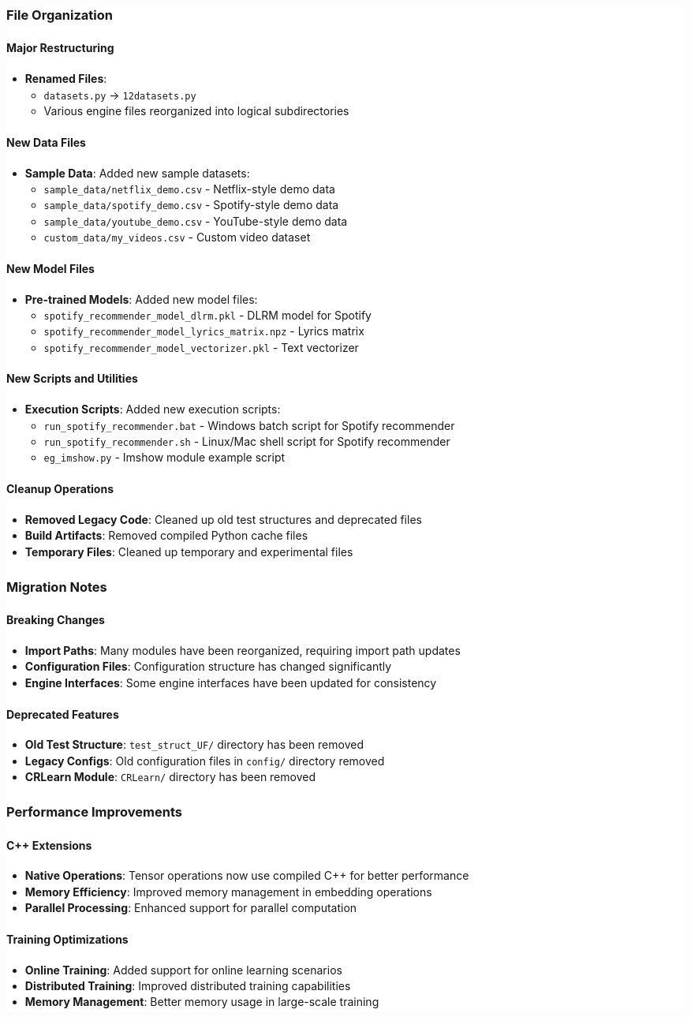 ### File Organization

#### Major Restructuring
- **Renamed Files**: 
  - `datasets.py` → `12datasets.py`
  - Various engine files reorganized into logical subdirectories

#### New Data Files
- **Sample Data**: Added new sample datasets:
  - `sample_data/netflix_demo.csv` - Netflix-style demo data
  - `sample_data/spotify_demo.csv` - Spotify-style demo data
  - `sample_data/youtube_demo.csv` - YouTube-style demo data
  - `custom_data/my_videos.csv` - Custom video dataset

#### New Model Files
- **Pre-trained Models**: Added new model files:
  - `spotify_recommender_model_dlrm.pkl` - DLRM model for Spotify
  - `spotify_recommender_model_lyrics_matrix.npz` - Lyrics matrix
  - `spotify_recommender_model_vectorizer.pkl` - Text vectorizer

#### New Scripts and Utilities
- **Execution Scripts**: Added new execution scripts:
  - `run_spotify_recommender.bat` - Windows batch script for Spotify recommender
  - `run_spotify_recommender.sh` - Linux/Mac shell script for Spotify recommender
  - `eg_imshow.py` - Imshow module example script

#### Cleanup Operations
- **Removed Legacy Code**: Cleaned up old test structures and deprecated files
- **Build Artifacts**: Removed compiled Python cache files
- **Temporary Files**: Cleaned up temporary and experimental files

### Migration Notes

#### Breaking Changes
- **Import Paths**: Many modules have been reorganized, requiring import path updates
- **Configuration Files**: Configuration structure has changed significantly
- **Engine Interfaces**: Some engine interfaces have been updated for consistency

#### Deprecated Features
- **Old Test Structure**: `test_struct_UF/` directory has been removed
- **Legacy Configs**: Old configuration files in `config/` directory removed
- **CRLearn Module**: `CRLearn/` directory has been removed

### Performance Improvements

#### C++ Extensions
- **Native Operations**: Tensor operations now use compiled C++ for better performance
- **Memory Efficiency**: Improved memory management in embedding operations
- **Parallel Processing**: Enhanced support for parallel computation

#### Training Optimizations
- **Online Training**: Added support for online learning scenarios
- **Distributed Training**: Improved distributed training capabilities
- **Memory Management**: Better memory usage in large-scale training
